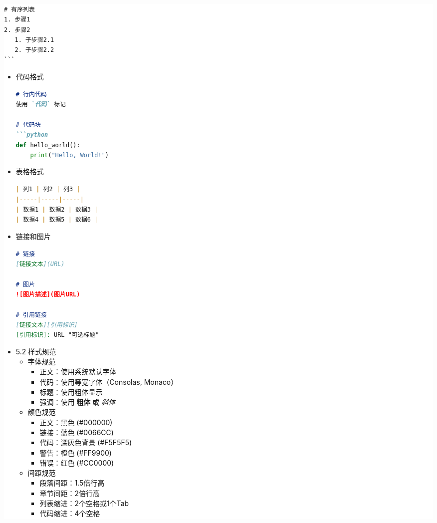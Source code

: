     # 有序列表
    1. 步骤1
    2. 步骤2
       1. 子步骤2.1
       2. 子步骤2.2
    ```
  - 代码格式
    ```markdown
    # 行内代码
    使用 `代码` 标记
    
    # 代码块
    ```python
    def hello_world():
        print("Hello, World!")
    ```
    ```
  - 表格格式
    ```markdown
    | 列1 | 列2 | 列3 |
    |-----|-----|-----|
    | 数据1 | 数据2 | 数据3 |
    | 数据4 | 数据5 | 数据6 |
    ```
  - 链接和图片
    ```markdown
    # 链接
    [链接文本](URL)
    
    # 图片
    ![图片描述](图片URL)
    
    # 引用链接
    [链接文本][引用标识]
    [引用标识]: URL "可选标题"
    ```
- 5.2 样式规范
  - 字体规范
    - 正文：使用系统默认字体
    - 代码：使用等宽字体（Consolas, Monaco）
    - 标题：使用粗体显示
    - 强调：使用 **粗体** 或 *斜体*
  - 颜色规范
    - 正文：黑色 (#000000)
    - 链接：蓝色 (#0066CC)
    - 代码：深灰色背景 (#F5F5F5)
    - 警告：橙色 (#FF9900)
    - 错误：红色 (#CC0000)
  - 间距规范
    - 段落间距：1.5倍行高
    - 章节间距：2倍行高
    - 列表缩进：2个空格或1个Tab
    - 代码缩进：4个空格